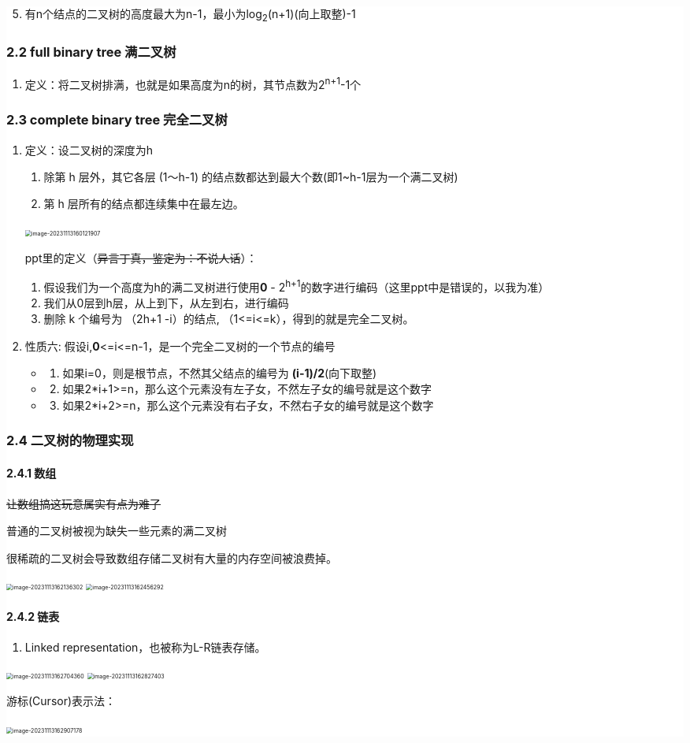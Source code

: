    

5. 有n个结点的二叉树的高度最大为n-1，最小为log<sub>2</sub>(n+1)(向上取整)-1

### 2.2 full binary tree 满二叉树

1. 定义：将二叉树排满，也就是如果高度为n的树，其节点数为2<sup>n+1</sup>-1个

### 2.3 complete binary tree 完全二叉树

1. 定义：设二叉树的深度为h

   1. 除第 h 层外，其它各层 (1～h-1) 的结点数都达到最大个数(即1~h-1层为一个满二叉树)

   2. 第 h 层所有的结点都连续集中在最左边。

   <img src="https://salieri-typora.oss-cn-shanghai.aliyuncs.com/img/markdown/image-20231113160121907.png" alt="image-20231113160121907" style="zoom:50%;" />

   ppt里的定义（~~异言丁真，鉴定为：不说人话~~）：

   1. 假设我们为一个高度为h的满二叉树进行使用**0** - 2<sup>h+1</sup>的数字进行编码（这里ppt中是错误的，以我为准）
   2. 我们从0层到h层，从上到下，从左到右，进行编码
   3. 删除 k 个编号为 （2h+1 -i）的结点, （1<=i<=k），得到的就是完全二叉树。

2. 性质六: 假设i,**0**<=i<=n-1，是一个完全二叉树的一个节点的编号

   + 1) 如果i=0，则是根节点，不然其父结点的编号为 **(i-1)/2**(向下取整)
   + 2) 如果2*i+1>=n，那么这个元素没有左子女，不然左子女的编号就是这个数字
   + 3) 如果2*i+2>=n，那么这个元素没有右子女，不然右子女的编号就是这个数字

   
### 2.4 二叉树的物理实现

#### 2.4.1 数组

~~让数组搞这玩意属实有点为难了~~

普通的二叉树被视为缺失一些元素的满二叉树

很稀疏的二叉树会导致数组存储二叉树有大量的内存空间被浪费掉。

<img src="https://salieri-typora.oss-cn-shanghai.aliyuncs.com/img/markdown/image-20231113162136302.png" alt="image-20231113162136302" style="zoom:50%;" />

   

<img src="https://salieri-typora.oss-cn-shanghai.aliyuncs.com/img/markdown/image-20231113162456292.png" alt="image-20231113162456292" style="zoom:50%;" />

#### 2.4.2 链表

1. Linked representation，也被称为L-R链表存储。

<img src="https://salieri-typora.oss-cn-shanghai.aliyuncs.com/img/markdown/image-20231113162704360.png" alt="image-20231113162704360" style="zoom:50%;" />

<img src="https://salieri-typora.oss-cn-shanghai.aliyuncs.com/img/markdown/image-20231113162827403.png" alt="image-20231113162827403" style="zoom:50%;" />

游标(Cursor)表示法：

<img src="https://salieri-typora.oss-cn-shanghai.aliyuncs.com/img/markdown/image-20231113162907178.png" alt="image-20231113162907178" style="zoom:50%;" />
